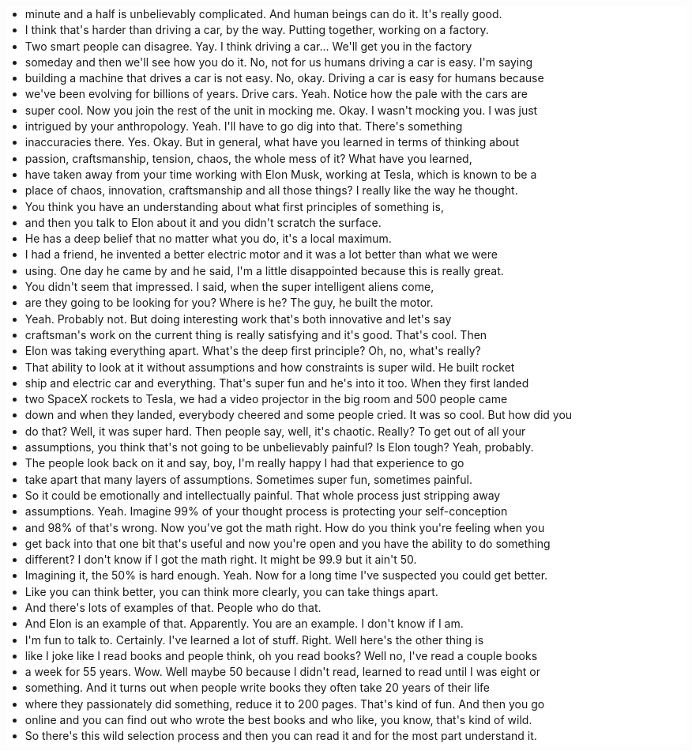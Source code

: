 *  minute and a half is unbelievably complicated. And human beings can do it. It's really good.
*  I think that's harder than driving a car, by the way. Putting together, working on a factory.
*  Two smart people can disagree. Yay. I think driving a car... We'll get you in the factory
*  someday and then we'll see how you do it. No, not for us humans driving a car is easy. I'm saying
*  building a machine that drives a car is not easy. No, okay. Driving a car is easy for humans because
*  we've been evolving for billions of years. Drive cars. Yeah. Notice how the pale with the cars are
*  super cool. Now you join the rest of the unit in mocking me. Okay. I wasn't mocking you. I was just
*  intrigued by your anthropology. Yeah. I'll have to go dig into that. There's something
*  inaccuracies there. Yes. Okay. But in general, what have you learned in terms of thinking about
*  passion, craftsmanship, tension, chaos, the whole mess of it? What have you learned,
*  have taken away from your time working with Elon Musk, working at Tesla, which is known to be a
*  place of chaos, innovation, craftsmanship and all those things? I really like the way he thought.
*  You think you have an understanding about what first principles of something is,
*  and then you talk to Elon about it and you didn't scratch the surface.
*  He has a deep belief that no matter what you do, it's a local maximum.
*  I had a friend, he invented a better electric motor and it was a lot better than what we were
*  using. One day he came by and he said, I'm a little disappointed because this is really great.
*  You didn't seem that impressed. I said, when the super intelligent aliens come,
*  are they going to be looking for you? Where is he? The guy, he built the motor.
*  Yeah. Probably not. But doing interesting work that's both innovative and let's say
*  craftsman's work on the current thing is really satisfying and it's good. That's cool. Then
*  Elon was taking everything apart. What's the deep first principle? Oh, no, what's really?
*  That ability to look at it without assumptions and how constraints is super wild. He built rocket
*  ship and electric car and everything. That's super fun and he's into it too. When they first landed
*  two SpaceX rockets to Tesla, we had a video projector in the big room and 500 people came
*  down and when they landed, everybody cheered and some people cried. It was so cool. But how did you
*  do that? Well, it was super hard. Then people say, well, it's chaotic. Really? To get out of all your
*  assumptions, you think that's not going to be unbelievably painful? Is Elon tough? Yeah, probably.
*  The people look back on it and say, boy, I'm really happy I had that experience to go
*  take apart that many layers of assumptions. Sometimes super fun, sometimes painful.
*  So it could be emotionally and intellectually painful. That whole process just stripping away
*  assumptions. Yeah. Imagine 99% of your thought process is protecting your self-conception
*  and 98% of that's wrong. Now you've got the math right. How do you think you're feeling when you
*  get back into that one bit that's useful and now you're open and you have the ability to do something
*  different? I don't know if I got the math right. It might be 99.9 but it ain't 50.
*  Imagining it, the 50% is hard enough. Yeah. Now for a long time I've suspected you could get better.
*  Like you can think better, you can think more clearly, you can take things apart.
*  And there's lots of examples of that. People who do that.
*  And Elon is an example of that. Apparently. You are an example. I don't know if I am.
*  I'm fun to talk to. Certainly. I've learned a lot of stuff. Right. Well here's the other thing is
*  like I joke like I read books and people think, oh you read books? Well no, I've read a couple books
*  a week for 55 years. Wow. Well maybe 50 because I didn't read, learned to read until I was eight or
*  something. And it turns out when people write books they often take 20 years of their life
*  where they passionately did something, reduce it to 200 pages. That's kind of fun. And then you go
*  online and you can find out who wrote the best books and who like, you know, that's kind of wild.
*  So there's this wild selection process and then you can read it and for the most part understand it.